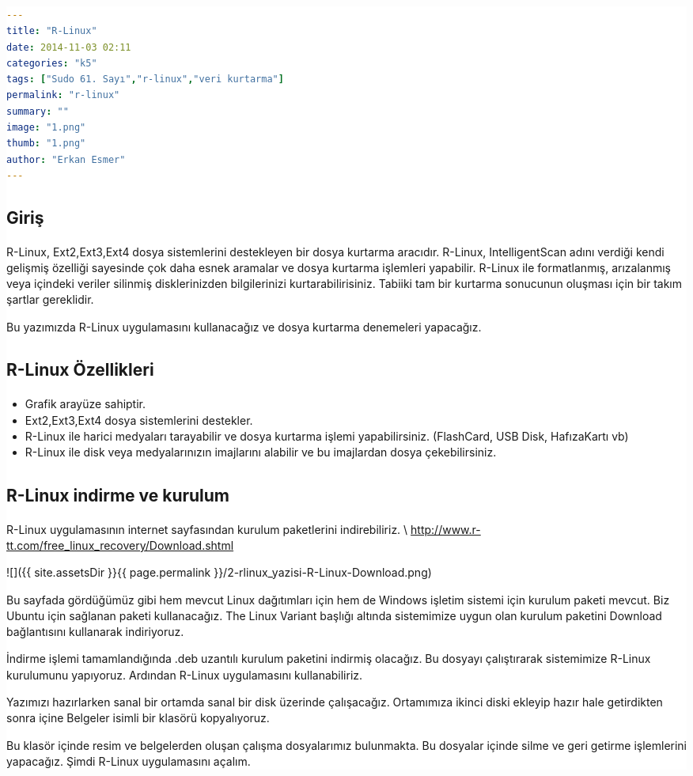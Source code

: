 ```yaml
---
title: "R-Linux"
date: 2014-11-03 02:11
categories: "k5"
tags: ["Sudo 61. Sayı","r-linux","veri kurtarma"]
permalink: "r-linux"
summary: ""
image: "1.png"
thumb: "1.png"
author: "Erkan Esmer"
---
```

## Giriş

R-Linux, Ext2,Ext3,Ext4 dosya sistemlerini destekleyen bir dosya kurtarma aracıdır. R-Linux, IntelligentScan adını verdiği kendi gelişmiş özelliği sayesinde çok daha esnek aramalar ve dosya kurtarma işlemleri yapabilir. R-Linux ile formatlanmış, arızalanmış veya içindeki veriler silinmiş disklerinizden bilgilerinizi kurtarabilirisiniz. Tabiiki tam bir kurtarma sonucunun oluşması için bir takım şartlar gereklidir.

Bu yazımızda R-Linux uygulamasını kullanacağız ve dosya kurtarma denemeleri yapacağız.

## R-Linux Özellikleri

 - Grafik arayüze sahiptir.
 - Ext2,Ext3,Ext4 dosya sistemlerini destekler.
 - R-Linux ile harici medyaları tarayabilir ve dosya kurtarma işlemi
   yapabilirsiniz. (FlashCard, USB Disk, HafızaKartı vb)
 - R-Linux ile disk veya medyalarınızın imajlarını alabilir ve bu
   imajlardan dosya çekebilirsiniz.

## R-Linux indirme ve kurulum
R-Linux uygulamasının internet sayfasından kurulum paketlerini indirebiliriz.  \\
<http://www.r-tt.com/free_linux_recovery/Download.shtml>

![]({{ site.assetsDir }}{{ page.permalink }}/2-rlinux_yazisi-R-Linux-Download.png)

Bu sayfada gördüğümüz gibi hem mevcut Linux dağıtımları için hem de Windows işletim sistemi için kurulum paketi mevcut. Biz Ubuntu için sağlanan paketi kullanacağız.
The Linux Variant başlığı altında sistemimize uygun olan kurulum paketini Download bağlantısını kullanarak indiriyoruz.

İndirme işlemi tamamlandığında .deb uzantılı kurulum paketini indirmiş olacağız. Bu dosyayı çalıştırarak sistemimize R-Linux kurulumunu yapıyoruz. Ardından R-Linux uygulamasını kullanabiliriz.

Yazımızı hazırlarken sanal bir ortamda sanal bir disk üzerinde çalışacağız. Ortamımıza ikinci diski ekleyip hazır hale getirdikten sonra içine Belgeler isimli bir klasörü kopyalıyoruz.

Bu klasör içinde resim ve belgelerden oluşan çalışma dosyalarımız bulunmakta. Bu dosyalar içinde silme ve geri getirme işlemlerini yapacağız.
Şimdi R-Linux uygulamasını açalım.
